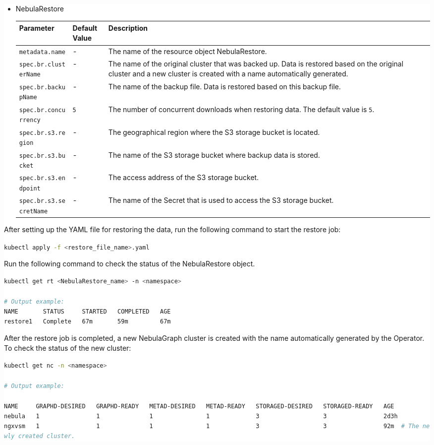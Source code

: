 - NebulaRestore
  
  |Parameter|Default Value|Description|
  |:---|:---|:---|
  |`metadata.name`|-|The name of the resource object NebulaRestore.|
  |`spec.br.clusterName`|-|The name of the original cluster that was backed up. Data is restored based on the original cluster and a new cluster is created with a name automatically generated.|
  |`spec.br.backupName`|-|The name of the backup file. Data is restored based on this backup file.|
  |`spec.br.concurrency`|`5`|The number of concurrent downloads when restoring data. The default value is `5`.|
  |`spec.br.s3.region`|-| The geographical region where the S3 storage bucket is located.|
  |`spec.br.s3.bucket`|-|The name of the S3 storage bucket where backup data is stored.|
  |`spec.br.s3.endpoint`|-|The access address of the S3 storage bucket.|
  |`spec.br.s3.secretName`|-|The name of the Secret that is used to access the S3 storage bucket.|






After setting up the YAML file for restoring the data, run the following command to start the restore job:

```bash
kubectl apply -f <restore_file_name>.yaml
```

Run the following command to check the status of the NebulaRestore object.

```bash
kubectl get rt <NebulaRestore_name> -n <namespace>

# Output example:
NAME       STATUS     STARTED   COMPLETED   AGE
restore1   Complete   67m       59m         67m
```

After the restore job is completed, a new NebulaGraph cluster is created with the name automatically generated by the Operator. To check the status of the new cluster:

```bash
kubectl get nc -n <namespace>

# Output example:

NAME     GRAPHD-DESIRED   GRAPHD-READY   METAD-DESIRED   METAD-READY   STORAGED-DESIRED   STORAGED-READY   AGE
nebula   1                1              1               1             3                  3                2d3h
ngxvsm   1                1              1               1             3                  3                92m  # The newly created cluster.
```